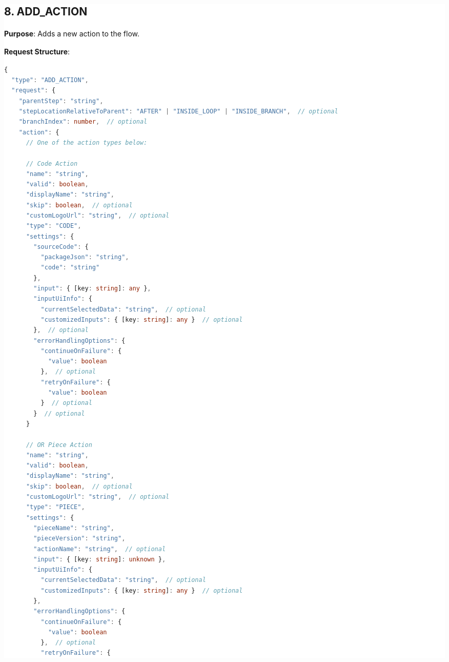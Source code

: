 
## 8. ADD_ACTION

**Purpose**: Adds a new action to the flow.

**Request Structure**:
```typescript
{
  "type": "ADD_ACTION",
  "request": {
    "parentStep": "string",
    "stepLocationRelativeToParent": "AFTER" | "INSIDE_LOOP" | "INSIDE_BRANCH",  // optional
    "branchIndex": number,  // optional
    "action": {
      // One of the action types below:
      
      // Code Action
      "name": "string",
      "valid": boolean,
      "displayName": "string",
      "skip": boolean,  // optional
      "customLogoUrl": "string",  // optional
      "type": "CODE",
      "settings": {
        "sourceCode": {
          "packageJson": "string",
          "code": "string"
        },
        "input": { [key: string]: any },
        "inputUiInfo": {
          "currentSelectedData": "string",  // optional
          "customizedInputs": { [key: string]: any }  // optional
        },  // optional
        "errorHandlingOptions": {
          "continueOnFailure": {
            "value": boolean
          },  // optional
          "retryOnFailure": {
            "value": boolean
          }  // optional
        }  // optional
      }
      
      // OR Piece Action
      "name": "string",
      "valid": boolean,
      "displayName": "string",
      "skip": boolean,  // optional
      "customLogoUrl": "string",  // optional
      "type": "PIECE",
      "settings": {
        "pieceName": "string",
        "pieceVersion": "string",
        "actionName": "string",  // optional
        "input": { [key: string]: unknown },
        "inputUiInfo": {
          "currentSelectedData": "string",  // optional
          "customizedInputs": { [key: string]: any }  // optional
        },
        "errorHandlingOptions": {
          "continueOnFailure": {
            "value": boolean
          },  // optional
          "retryOnFailure": {
```